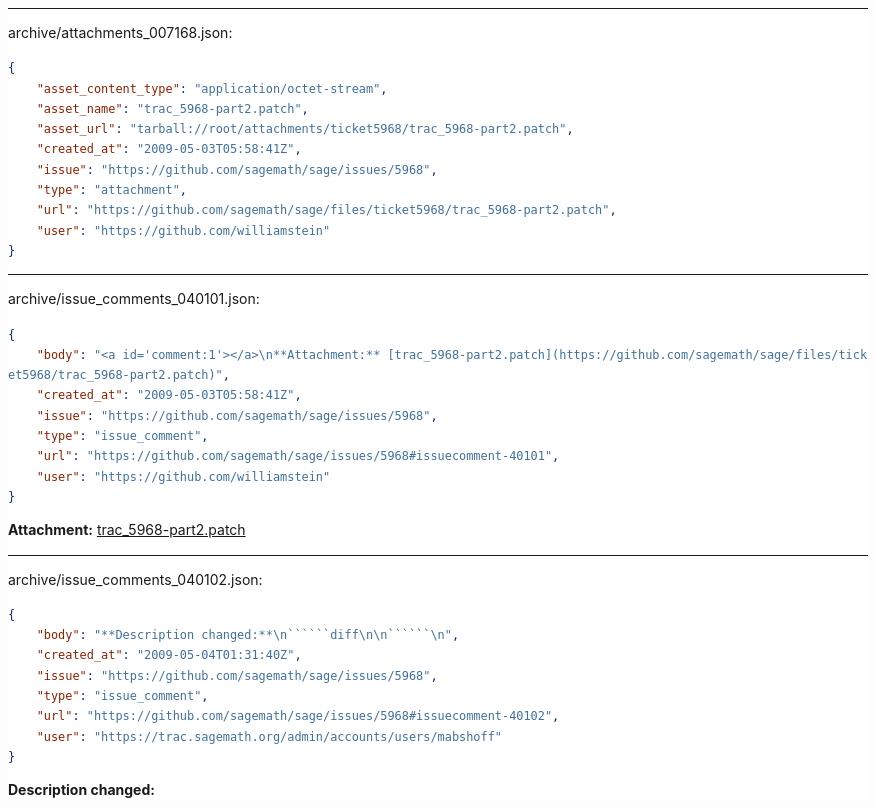 

---

archive/attachments_007168.json:
```json
{
    "asset_content_type": "application/octet-stream",
    "asset_name": "trac_5968-part2.patch",
    "asset_url": "tarball://root/attachments/ticket5968/trac_5968-part2.patch",
    "created_at": "2009-05-03T05:58:41Z",
    "issue": "https://github.com/sagemath/sage/issues/5968",
    "type": "attachment",
    "url": "https://github.com/sagemath/sage/files/ticket5968/trac_5968-part2.patch",
    "user": "https://github.com/williamstein"
}
```



---

archive/issue_comments_040101.json:
```json
{
    "body": "<a id='comment:1'></a>\n**Attachment:** [trac_5968-part2.patch](https://github.com/sagemath/sage/files/ticket5968/trac_5968-part2.patch)",
    "created_at": "2009-05-03T05:58:41Z",
    "issue": "https://github.com/sagemath/sage/issues/5968",
    "type": "issue_comment",
    "url": "https://github.com/sagemath/sage/issues/5968#issuecomment-40101",
    "user": "https://github.com/williamstein"
}
```

<a id='comment:1'></a>
**Attachment:** [trac_5968-part2.patch](https://github.com/sagemath/sage/files/ticket5968/trac_5968-part2.patch)



---

archive/issue_comments_040102.json:
```json
{
    "body": "**Description changed:**\n``````diff\n\n``````\n",
    "created_at": "2009-05-04T01:31:40Z",
    "issue": "https://github.com/sagemath/sage/issues/5968",
    "type": "issue_comment",
    "url": "https://github.com/sagemath/sage/issues/5968#issuecomment-40102",
    "user": "https://trac.sagemath.org/admin/accounts/users/mabshoff"
}
```

**Description changed:**
``````diff

``````
